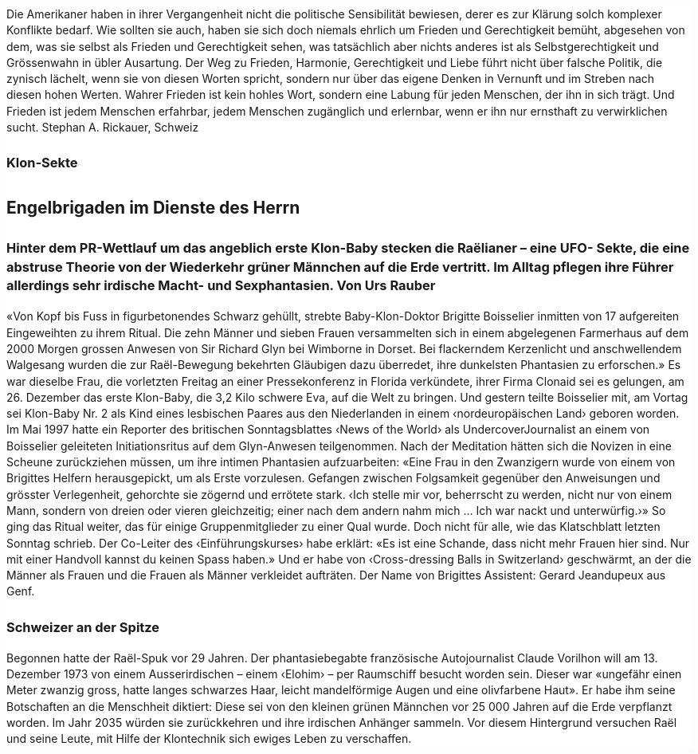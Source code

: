 Die Amerikaner haben in ihrer Vergangenheit nicht die politische Sensibilität bewiesen, derer es zur Klärung solch komplexer Konflikte bedarf. Wie sollten sie auch, haben sie sich doch niemals ehrlich um Frieden und Gerechtigkeit bemüht, abgesehen von dem, was sie selbst als Frieden und Gerechtigkeit sehen, was tatsächlich aber nichts anderes ist als Selbstgerechtigkeit und Grössenwahn in übler Ausartung. Der Weg zu Frieden, Harmonie, Gerechtigkeit und Liebe führt nicht über falsche Politik, die zynisch lächelt, wenn sie von diesen Worten spricht, sondern nur über das eigene Denken in Vernunft und im Streben nach diesen hohen Werten. Wahrer Frieden ist kein hohles Wort, sondern eine Labung für jeden Menschen, der ihn in sich trägt. Und Frieden ist jedem Menschen erfahrbar, jedem Menschen zugänglich und erlernbar, wenn er ihn nur ernsthaft zu verwirklichen sucht. Stephan A. Rickauer, Schweiz
### Klon-Sekte
## Engelbrigaden im Dienste des Herrn
### Hinter dem PR-Wettlauf um das angeblich erste Klon-Baby stecken die Raëlianer – eine UFO- Sekte, die eine abstruse Theorie von der Wiederkehr grüner Männchen auf die Erde vertritt. Im Alltag pflegen ihre Führer allerdings sehr irdische Macht- und Sexphantasien. Von Urs Rauber
«Von Kopf bis Fuss in figurbetonendes Schwarz gehüllt, strebte Baby-Klon-Doktor Brigitte Boisselier inmitten von 17 aufgereiten Eingeweihten zu ihrem Ritual. Die zehn Männer und sieben Frauen versammelten sich in einem abgelegenen Farmerhaus auf dem 2000 Morgen grossen Anwesen von Sir Richard Glyn bei Wimborne in Dorset. Bei flackerndem Kerzenlicht und anschwellendem Walgesang wurden die zur Raël-Bewegung bekehrten Gläubigen dazu überredet, ihre dunkelsten Phantasien zu erforschen.» Es war dieselbe Frau, die vorletzten Freitag an einer Pressekonferenz in Florida verkündete, ihrer Firma Clonaid sei es gelungen, am 26. Dezember das erste Klon-Baby, die 3,2 Kilo schwere Eva, auf die Welt zu bringen. Und gestern teilte Boisselier mit, am Vortag sei Klon-Baby Nr. 2 als Kind eines lesbischen Paares aus den Niederlanden in einem ‹nordeuropäischen Land› geboren worden.
Im Mai 1997 hatte ein Reporter des britischen Sonntagsblattes ‹News of the World› als UndercoverJournalist an einem von Boisselier geleiteten Initiationsritus auf dem Glyn-Anwesen teilgenommen. Nach der Meditation hätten sich die Novizen in eine Scheune zurückziehen müssen, um ihre intimen Phantasien aufzuarbeiten: «Eine Frau in den Zwanzigern wurde von einem von Brigittes Helfern herausgepickt, um als Erste vorzulesen. Gefangen zwischen Folgsamkeit gegenüber den Anweisungen und grösster Verlegenheit, gehorchte sie zögernd und errötete stark. ‹Ich stelle mir vor, beherrscht zu werden, nicht nur von einem Mann, sondern von dreien oder vieren gleichzeitig; einer nach dem andern nahm mich … Ich war nackt und unterwürfig.›» So ging das Ritual weiter, das für einige Gruppenmitglieder zu einer Qual wurde.
Doch nicht für alle, wie das Klatschblatt letzten Sonntag schrieb. Der Co-Leiter des ‹Einführungskurses› habe erklärt: «Es ist eine Schande, dass nicht mehr Frauen hier sind. Nur mit einer Handvoll kannst du keinen Spass haben.» Und er habe von ‹Cross-dressing Balls in Switzerland› geschwärmt, an der die Männer als Frauen und die Frauen als Männer verkleidet aufträten. Der Name von Brigittes Assistent: Gerard Jeandupeux aus Genf.
### Schweizer an der Spitze
Begonnen hatte der Raël-Spuk vor 29 Jahren. Der phantasiebegabte französische Autojournalist Claude Vorilhon will am 13. Dezember 1973 von einem Ausserirdischen – einem ‹Elohim› – per Raumschiff besucht worden sein. Dieser war «ungefähr einen Meter zwanzig gross, hatte langes schwarzes Haar, leicht mandelförmige Augen und eine olivfarbene Haut». Er habe ihm seine Botschaften an die Menschheit diktiert: Diese sei von den kleinen grünen Männchen vor 25 000 Jahren auf die Erde verpflanzt worden. Im Jahr 2035 würden sie zurückkehren und ihre irdischen Anhänger sammeln. Vor diesem Hintergrund versuchen Raël und seine Leute, mit Hilfe der Klontechnik sich ewiges Leben zu verschaffen.